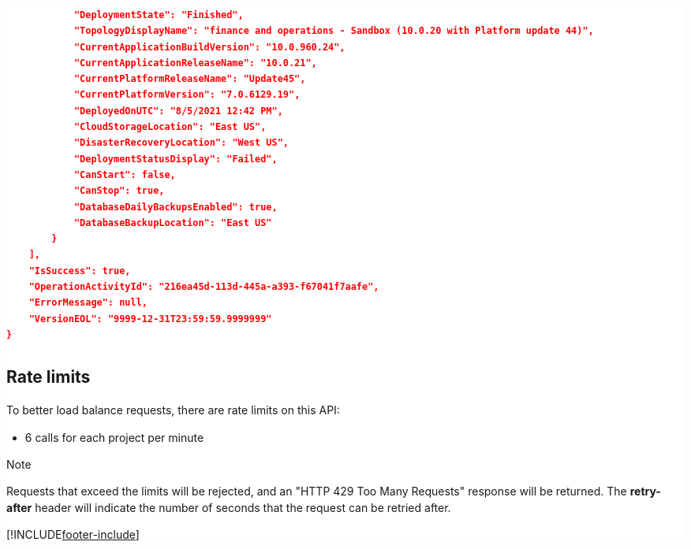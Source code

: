 ```json
            "DeploymentState": "Finished",
            "TopologyDisplayName": "finance and operations - Sandbox (10.0.20 with Platform update 44)",
            "CurrentApplicationBuildVersion": "10.0.960.24",
            "CurrentApplicationReleaseName": "10.0.21",
            "CurrentPlatformReleaseName": "Update45",
            "CurrentPlatformVersion": "7.0.6129.19",
            "DeployedOnUTC": "8/5/2021 12:42 PM",
            "CloudStorageLocation": "East US",
            "DisasterRecoveryLocation": "West US",
            "DeploymentStatusDisplay": "Failed",
            "CanStart": false,
            "CanStop": true,
            "DatabaseDailyBackupsEnabled": true,
            "DatabaseBackupLocation": "East US"
        }
    ],
    "IsSuccess": true,
    "OperationActivityId": "216ea45d-113d-445a-a393-f67041f7aafe",
    "ErrorMessage": null,
    "VersionEOL": "9999-12-31T23:59:59.9999999"
}
```

## Rate limits

To better load balance requests, there are rate limits on this API:

* 6 calls for each project per minute

> [!NOTE]
> Requests that exceed the limits will be rejected, and an "HTTP 429 Too Many Requests" response will be returned. The **retry-after** header will indicate the number of seconds that the request can be retried after.

[!INCLUDE[footer-include](../../../../../includes/footer-banner.md)]


